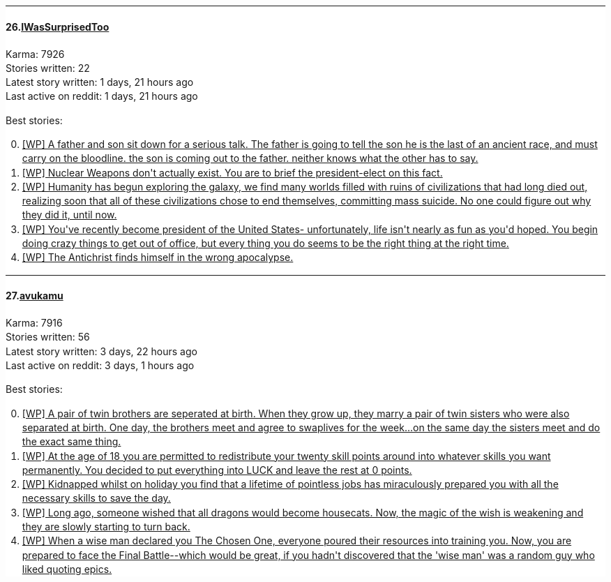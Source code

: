 
----

#### 26.[IWasSurprisedToo](https://www.reddit.com/user/IWasSurprisedToo/comments/?sort=top)  
Karma: 7926  
Stories written: 22  
Latest story written: 1 days, 21 hours ago  
Last active on reddit: 1 days, 21 hours ago  

Best stories:  

0. [[WP] A father and son sit down for a serious talk. The father is going to tell the son he is the last of an ancient race, and must carry on the bloodline. the son is coming out to the father. neither knows what the other has to say.](https://www.reddit.com/r/WritingPrompts/comments/2uzscp/wp_a_father_and_son_sit_down_for_a_serious_talk/codb62n)  
1. [[WP] Nuclear Weapons don't actually exist. You are to brief the president-elect on this fact.](https://www.reddit.com/r/WritingPrompts/comments/2zj82s/wp_nuclear_weapons_dont_actually_exist_you_are_to/cpjivy9)  
2. [[WP] Humanity has begun exploring the galaxy, we find many worlds filled with ruins of civilizations that had long died out, realizing soon that all of these civilizations chose to end themselves, committing mass suicide. No one could figure out why they did it, until now.](https://www.reddit.com/r/WritingPrompts/comments/2vkshe/wp_humanity_has_begun_exploring_the_galaxy_we/coitevy)  
3. [[WP] You've recently become president of the United States- unfortunately, life isn't nearly as fun as you'd hoped. You begin doing crazy things to get out of office, but every thing you do seems to be the right thing at the right time.](https://www.reddit.com/r/WritingPrompts/comments/3koyw3/wp_youve_recently_become_president_of_the_united/cuzl49m)  
4. [[WP] The Antichrist finds himself in the wrong apocalypse.](https://www.reddit.com/r/WritingPrompts/comments/2o1ulj/wp_the_antichrist_finds_himself_in_the_wrong/cmjdddt)  


----

#### 27.[avukamu](https://www.reddit.com/user/avukamu/comments/?sort=top)  
Karma: 7916  
Stories written: 56  
Latest story written: 3 days, 22 hours ago  
Last active on reddit: 3 days, 1 hours ago  

Best stories:  

0. [[WP] A pair of twin brothers are seperated at birth. When they grow up, they marry a pair of twin sisters who were also separated at birth. One day, the brothers meet and agree to swaplives for the week...on the same day the sisters meet and do the exact same thing.](https://www.reddit.com/r/WritingPrompts/comments/455hlc/wp_a_pair_of_twin_brothers_are_seperated_at_birth/czvkccw)  
1. [[WP] At the age of 18 you are permitted to redistribute your twenty skill points around into whatever skills you want permanently. You decided to put everything into LUCK and leave the rest at 0 points.](https://www.reddit.com/r/WritingPrompts/comments/4b9a2k/wp_at_the_age_of_18_you_are_permitted_to/d17bi61)  
2. [[WP] Kidnapped whilst on holiday you find that a lifetime of pointless jobs has miraculously prepared you with all the necessary skills to save the day.](https://www.reddit.com/r/WritingPrompts/comments/4ef65m/wp_kidnapped_whilst_on_holiday_you_find_that_a/d1zo64m)  
3. [[WP] Long ago, someone wished that all dragons would become housecats. Now, the magic of the wish is weakening and they are slowly starting to turn back.](https://www.reddit.com/r/WritingPrompts/comments/4eosvm/wp_long_ago_someone_wished_that_all_dragons_would/d223gyc)  
4. [[WP] When a wise man declared you The Chosen One, everyone poured their resources into training you. Now, you are prepared to face the Final Battle--which would be great, if you hadn't discovered that the 'wise man' was a random guy who liked quoting epics.](https://www.reddit.com/r/WritingPrompts/comments/4etck7/wp_when_a_wise_man_declared_you_the_chosen_one/d23dv37)  

